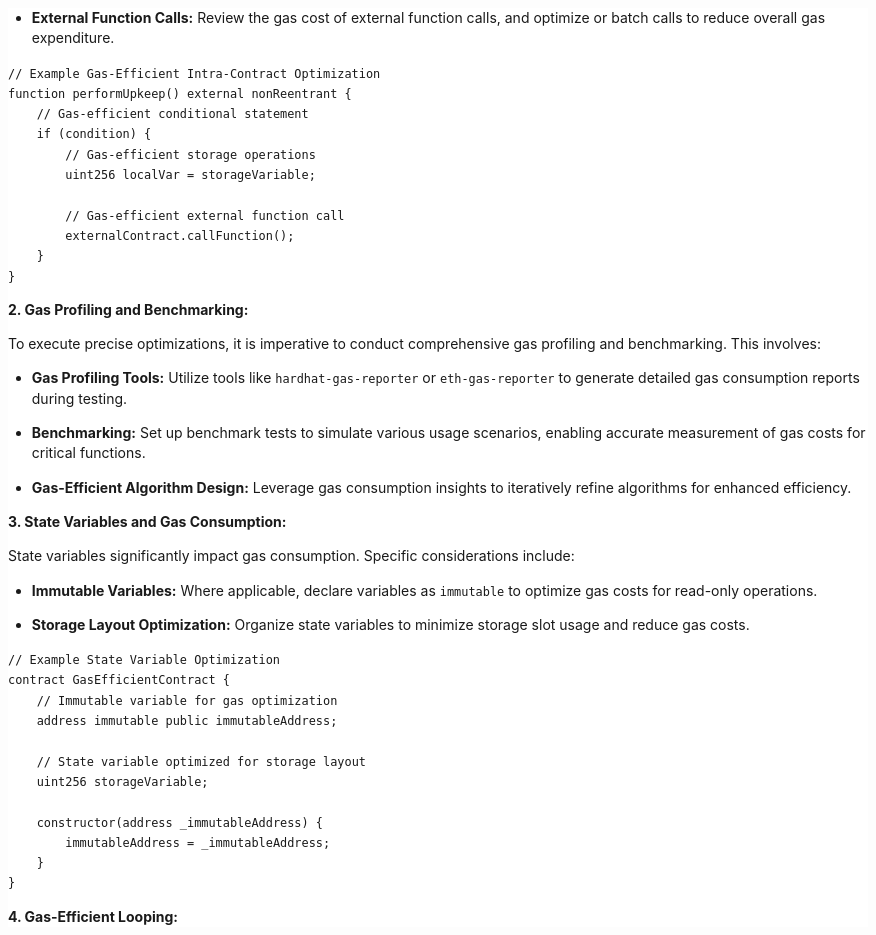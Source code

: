    - **External Function Calls:** Review the gas cost of external function calls, and optimize or batch calls to reduce overall gas expenditure.

   ```solidity
   // Example Gas-Efficient Intra-Contract Optimization
   function performUpkeep() external nonReentrant {
       // Gas-efficient conditional statement
       if (condition) {
           // Gas-efficient storage operations
           uint256 localVar = storageVariable;
           
           // Gas-efficient external function call
           externalContract.callFunction();
       }
   }
   ```

**2. Gas Profiling and Benchmarking:**

To execute precise optimizations, it is imperative to conduct comprehensive gas profiling and benchmarking. This involves:

   - **Gas Profiling Tools:** Utilize tools like `hardhat-gas-reporter` or `eth-gas-reporter` to generate detailed gas consumption reports during testing.

   - **Benchmarking:** Set up benchmark tests to simulate various usage scenarios, enabling accurate measurement of gas costs for critical functions.

   - **Gas-Efficient Algorithm Design:** Leverage gas consumption insights to iteratively refine algorithms for enhanced efficiency.

**3. State Variables and Gas Consumption:**

State variables significantly impact gas consumption. Specific considerations include:

   - **Immutable Variables:** Where applicable, declare variables as `immutable` to optimize gas costs for read-only operations.

   - **Storage Layout Optimization:** Organize state variables to minimize storage slot usage and reduce gas costs.

   ```solidity
   // Example State Variable Optimization
   contract GasEfficientContract {
       // Immutable variable for gas optimization
       address immutable public immutableAddress;
       
       // State variable optimized for storage layout
       uint256 storageVariable;
       
       constructor(address _immutableAddress) {
           immutableAddress = _immutableAddress;
       }
   }
   ```

**4. Gas-Efficient Looping:**
